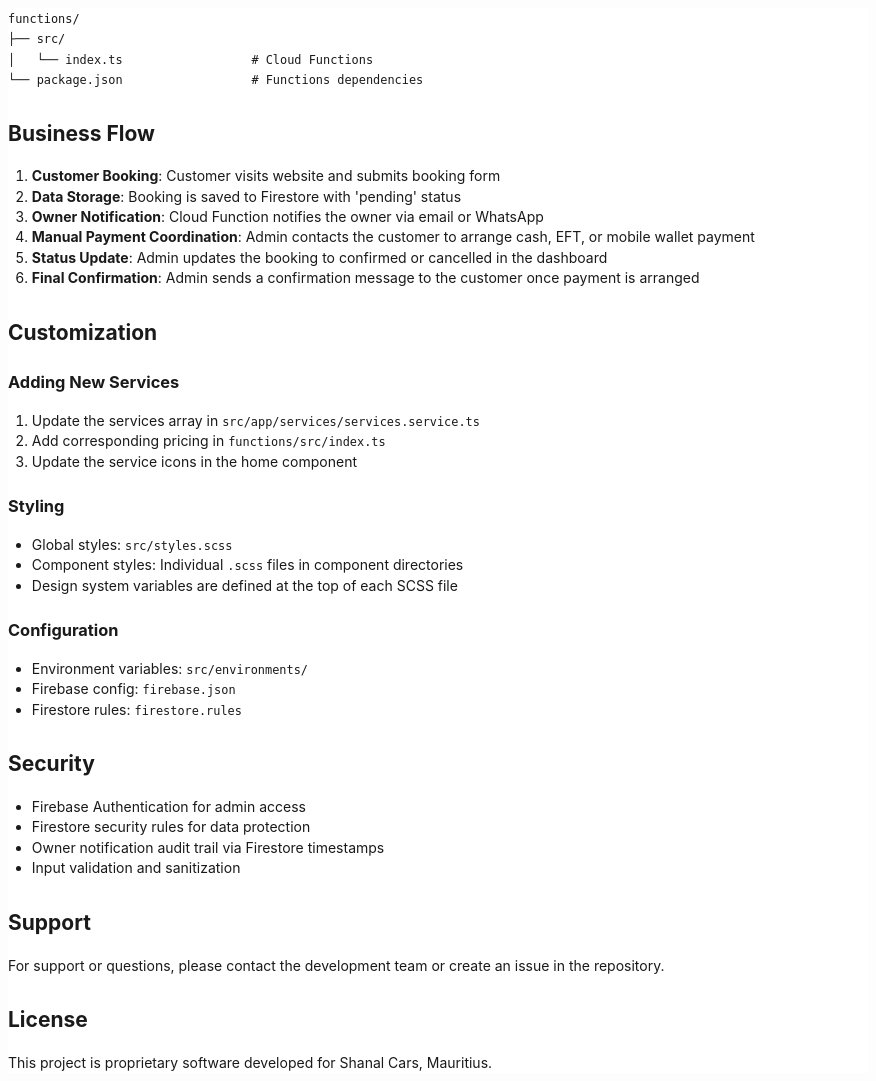 ```
functions/
├── src/
│   └── index.ts                  # Cloud Functions
└── package.json                  # Functions dependencies
```

## Business Flow

1. **Customer Booking**: Customer visits website and submits booking form
2. **Data Storage**: Booking is saved to Firestore with 'pending' status
3. **Owner Notification**: Cloud Function notifies the owner via email or WhatsApp
4. **Manual Payment Coordination**: Admin contacts the customer to arrange cash, EFT, or mobile wallet payment
5. **Status Update**: Admin updates the booking to confirmed or cancelled in the dashboard
6. **Final Confirmation**: Admin sends a confirmation message to the customer once payment is arranged

## Customization

### Adding New Services

1. Update the services array in `src/app/services/services.service.ts`
2. Add corresponding pricing in `functions/src/index.ts`
3. Update the service icons in the home component

### Styling

- Global styles: `src/styles.scss`
- Component styles: Individual `.scss` files in component directories
- Design system variables are defined at the top of each SCSS file

### Configuration

- Environment variables: `src/environments/`
- Firebase config: `firebase.json`
- Firestore rules: `firestore.rules`

## Security

- Firebase Authentication for admin access
- Firestore security rules for data protection
- Owner notification audit trail via Firestore timestamps
- Input validation and sanitization

## Support

For support or questions, please contact the development team or create an issue in the repository.

## License

This project is proprietary software developed for Shanal Cars, Mauritius.
